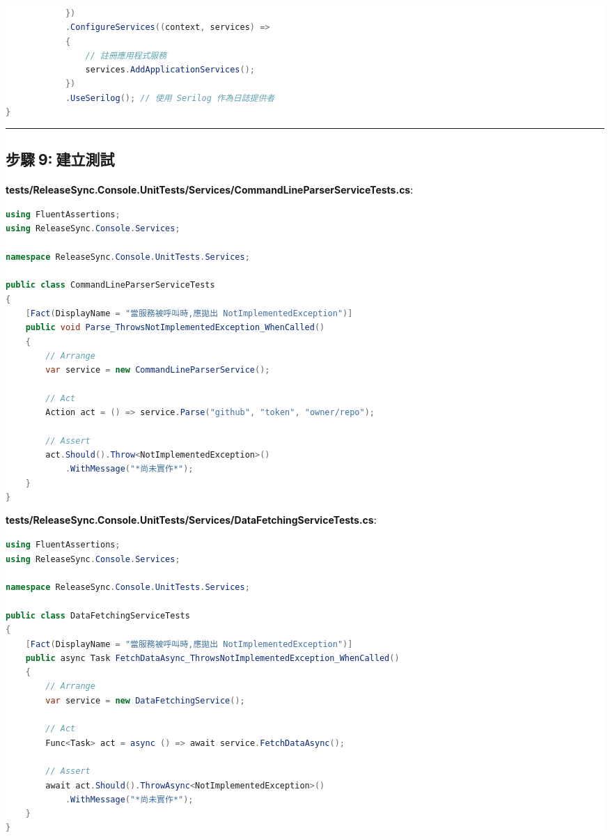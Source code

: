 ```csharp
            })
            .ConfigureServices((context, services) =>
            {
                // 註冊應用程式服務
                services.AddApplicationServices();
            })
            .UseSerilog(); // 使用 Serilog 作為日誌提供者
}
```

---

## 步驟 9: 建立測試

**tests/ReleaseSync.Console.UnitTests/Services/CommandLineParserServiceTests.cs**:

```csharp
using FluentAssertions;
using ReleaseSync.Console.Services;

namespace ReleaseSync.Console.UnitTests.Services;

public class CommandLineParserServiceTests
{
    [Fact(DisplayName = "當服務被呼叫時,應拋出 NotImplementedException")]
    public void Parse_ThrowsNotImplementedException_WhenCalled()
    {
        // Arrange
        var service = new CommandLineParserService();

        // Act
        Action act = () => service.Parse("github", "token", "owner/repo");

        // Assert
        act.Should().Throw<NotImplementedException>()
            .WithMessage("*尚未實作*");
    }
}
```

**tests/ReleaseSync.Console.UnitTests/Services/DataFetchingServiceTests.cs**:

```csharp
using FluentAssertions;
using ReleaseSync.Console.Services;

namespace ReleaseSync.Console.UnitTests.Services;

public class DataFetchingServiceTests
{
    [Fact(DisplayName = "當服務被呼叫時,應拋出 NotImplementedException")]
    public async Task FetchDataAsync_ThrowsNotImplementedException_WhenCalled()
    {
        // Arrange
        var service = new DataFetchingService();

        // Act
        Func<Task> act = async () => await service.FetchDataAsync();

        // Assert
        await act.Should().ThrowAsync<NotImplementedException>()
            .WithMessage("*尚未實作*");
    }
}
```
